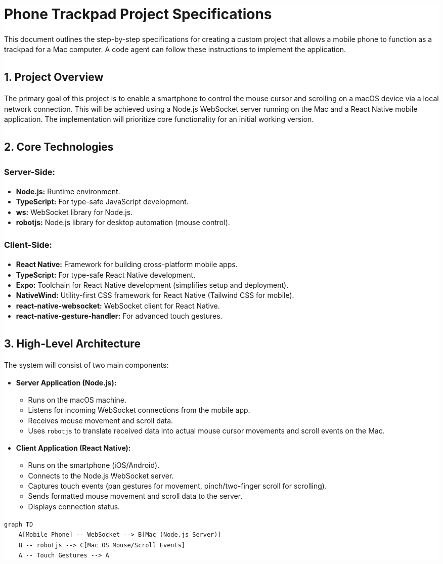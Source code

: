 # Phone Trackpad Project Specifications

This document outlines the step-by-step specifications for creating a custom project that allows a mobile phone to function as a trackpad for a Mac computer. A code agent can follow these instructions to implement the application.

## 1. Project Overview

The primary goal of this project is to enable a smartphone to control the mouse cursor and scrolling on a macOS device via a local network connection. This will be achieved using a Node.js WebSocket server running on the Mac and a React Native mobile application. The implementation will prioritize core functionality for an initial working version.

## 2. Core Technologies

### Server-Side:

- **Node.js:** Runtime environment.
- **TypeScript:** For type-safe JavaScript development.
- **ws:** WebSocket library for Node.js.
- **robotjs:** Node.js library for desktop automation (mouse control).

### Client-Side:

- **React Native:** Framework for building cross-platform mobile apps.
- **TypeScript:** For type-safe React Native development.
- **Expo:** Toolchain for React Native development (simplifies setup and deployment).
- **NativeWind:** Utility-first CSS framework for React Native (Tailwind CSS for mobile).
- **react-native-websocket:** WebSocket client for React Native.
- **react-native-gesture-handler:** For advanced touch gestures.

## 3. High-Level Architecture

The system will consist of two main components:

- **Server Application (Node.js):**
    - Runs on the macOS machine.
    - Listens for incoming WebSocket connections from the mobile app.
    - Receives mouse movement and scroll data.
    - Uses `robotjs` to translate received data into actual mouse cursor movements and scroll events on the Mac.

- **Client Application (React Native):**
    - Runs on the smartphone (iOS/Android).
    - Connects to the Node.js WebSocket server.
    - Captures touch events (pan gestures for movement, pinch/two-finger scroll for scrolling).
    - Sends formatted mouse movement and scroll data to the server.
    - Displays connection status.

```mermaid
graph TD
    A[Mobile Phone] -- WebSocket --> B[Mac (Node.js Server)]
    B -- robotjs --> C[Mac OS Mouse/Scroll Events]
    A -- Touch Gestures --> A
```
